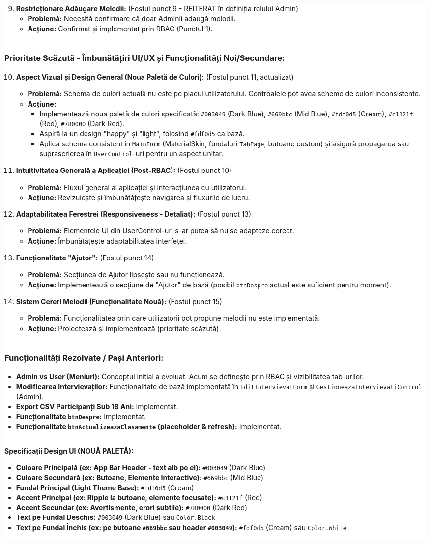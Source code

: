 9.  **Restricționare Adăugare Melodii:** (Fostul punct 9 - REITERAT în definiția rolului Admin)
    *   **Problemă:** Necesită confirmare că doar Adminii adaugă melodii.
    *   **Acțiune:** Confirmat și implementat prin RBAC (Punctul 1).

---
### **Prioritate Scăzută - Îmbunătățiri UI/UX și Funcționalități Noi/Secundare:**

10. **Aspect Vizual și Design General (Noua Paletă de Culori):** (Fostul punct 11, actualizat)
    *   **Problemă:** Schema de culori actuală nu este pe placul utilizatorului. Controalele pot avea scheme de culori inconsistente.
    *   **Acțiune:**
        *   Implementează noua paletă de culori specificată: `#003049` (Dark Blue), `#669bbc` (Mid Blue), `#fdf0d5` (Cream), `#c1121f` (Red), `#780000` (Dark Red).
        *   Aspiră la un design "happy" și "light", folosind `#fdf0d5` ca bază.
        *   Aplică schema consistent în `MainForm` (MaterialSkin, fundaluri `TabPage`, butoane custom) și asigură propagarea sau suprascrierea în `UserControl`-uri pentru un aspect unitar.

11. **Intuitivitatea Generală a Aplicației (Post-RBAC):** (Fostul punct 10)
    *   **Problemă:** Fluxul general al aplicației și interacțiunea cu utilizatorul.
    *   **Acțiune:** Revizuiește și îmbunătățește navigarea și fluxurile de lucru.

12. **Adaptabilitatea Ferestrei (Responsiveness - Detaliat):** (Fostul punct 13)
    *   **Problemă:** Elementele UI din UserControl-uri s-ar putea să nu se adapteze corect.
    *   **Acțiune:** Îmbunătățește adaptabilitatea interfeței.

13. **Funcționalitate "Ajutor":** (Fostul punct 14)
    *   **Problemă:** Secțiunea de Ajutor lipsește sau nu funcționează.
    *   **Acțiune:** Implementează o secțiune de "Ajutor" de bază (posibil `btnDespre` actual este suficient pentru moment).

14. **Sistem Cereri Melodii (Funcționalitate Nouă):** (Fostul punct 15)
    *   **Problemă:** Funcționalitatea prin care utilizatorii pot propune melodii nu este implementată.
    *   **Acțiune:** Proiectează și implementează (prioritate scăzută).

---
### **Funcționalități Rezolvate / Pași Anteriori:**

*   **Admin vs User (Meniuri):** Conceptul inițial a evoluat. Acum se definește prin RBAC și vizibilitatea tab-urilor.
*   **Modificarea Intervievaților:** Funcționalitate de bază implementată în `EditIntervievatForm` și `GestioneazaIntervievatiControl` (Admin).
*   **Export CSV Participanți Sub 18 Ani:** Implementat.
*   **Funcționalitate `btnDespre`:** Implementat.
*   **Funcționalitate `btnActualizeazaClasamente` (placeholder & refresh):** Implementat.

---
**Specificații Design UI (NOUĂ PALETĂ):**
*   **Culoare Principală (ex: App Bar Header - text alb pe el):** `#003049` (Dark Blue)
*   **Culoare Secundară (ex: Butoane, Elemente Interactive):** `#669bbc` (Mid Blue)
*   **Fundal Principal (Light Theme Base):** `#fdf0d5` (Cream)
*   **Accent Principal (ex: Ripple la butoane, elemente focusate):** `#c1121f` (Red)
*   **Accent Secundar (ex: Avertismente, erori subtile):** `#780000` (Dark Red)
*   **Text pe Fundal Deschis:** `#003049` (Dark Blue) sau `Color.Black`
*   **Text pe Fundal Închis (ex: pe butoane `#669bbc` sau header `#003049`):** `#fdf0d5` (Cream) sau `Color.White`

---